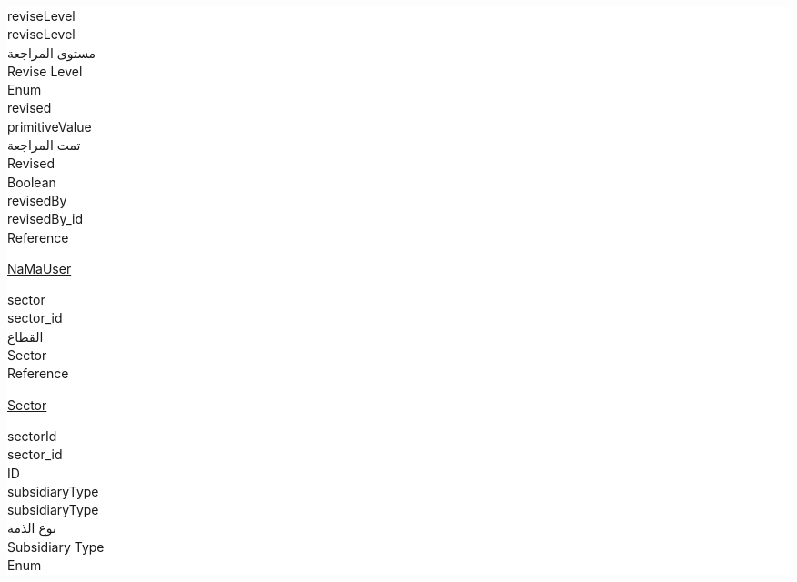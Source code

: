 </div>

<div class="row searchable" id="reviseLevel">
<div class="cell" data-label="Property">reviseLevel</div>
<div class="cell" data-label="Column">reviseLevel</div>
<div class="cell" data-label="Arabic">مستوى المراجعة</div>
<div class="cell" data-label="English">Revise Level</div>
<div class="cell" data-label="Type">Enum</div>

</div>

<div class="row searchable" id="revised">
<div class="cell" data-label="Property">revised</div>
<div class="cell" data-label="Column">primitiveValue</div>
<div class="cell" data-label="Arabic">تمت المراجعة</div>
<div class="cell" data-label="English">Revised</div>
<div class="cell" data-label="Type">Boolean</div>

</div>

<div class="row searchable" id="revisedBy">
<div class="cell" data-label="Property">revisedBy</div>
<div class="cell" data-label="Column">revisedBy_id</div>
<div class="cell" data-label="Arabic"></div>
<div class="cell" data-label="English"></div>
<div class="cell" data-label="Type">Reference</div>
<div class="cell" data-label="Foreign Table">

 [NaMaUser](/modules/system-tables/NaMaUser.md) 
</div>
</div>

<div class="row searchable" id="sector">
<div class="cell" data-label="Property">sector</div>
<div class="cell" data-label="Column">sector_id</div>
<div class="cell" data-label="Arabic">القطاع</div>
<div class="cell" data-label="English">Sector</div>
<div class="cell" data-label="Type">Reference</div>
<div class="cell" data-label="Foreign Table">

 [Sector](/modules/basic/Sector.md) 
</div>
</div>

<div class="row searchable" id="sectorId">
<div class="cell" data-label="Property">sectorId</div>
<div class="cell" data-label="Column">sector_id</div>
<div class="cell" data-label="Arabic"></div>
<div class="cell" data-label="English"></div>
<div class="cell" data-label="Type">ID</div>

</div>

<div class="row searchable" id="subsidiaryType">
<div class="cell" data-label="Property">subsidiaryType</div>
<div class="cell" data-label="Column">subsidiaryType</div>
<div class="cell" data-label="Arabic">نوع الذمة</div>
<div class="cell" data-label="English">Subsidiary Type</div>
<div class="cell" data-label="Type">Enum</div>
